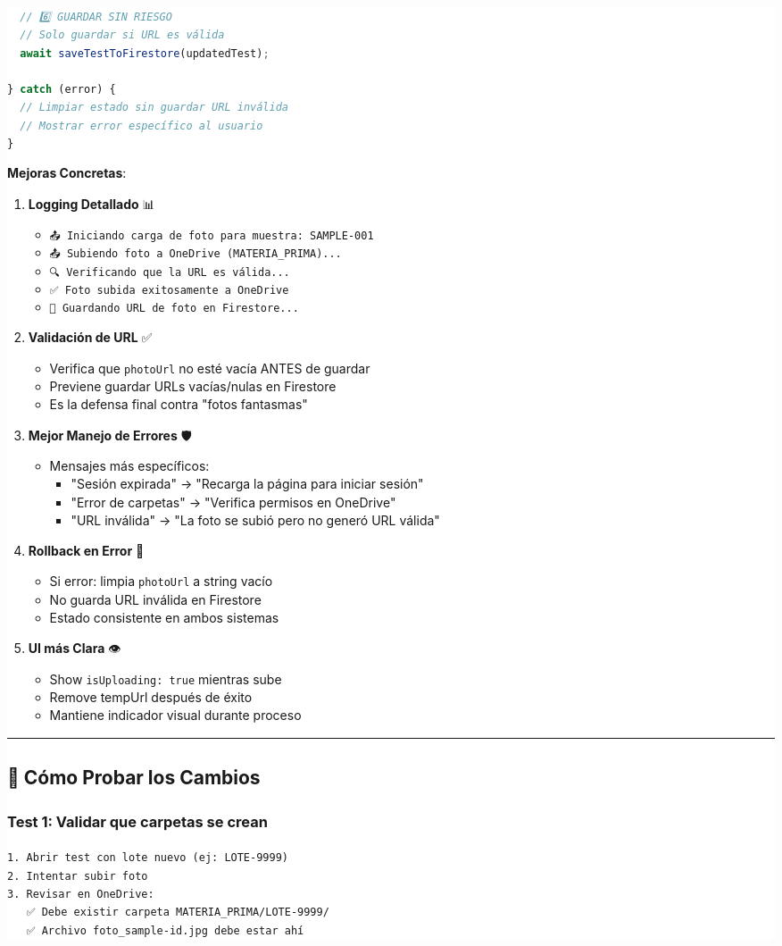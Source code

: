 ```typescript
  // 6️⃣ GUARDAR SIN RIESGO
  // Solo guardar si URL es válida
  await saveTestToFirestore(updatedTest);
  
} catch (error) {
  // Limpiar estado sin guardar URL inválida
  // Mostrar error específico al usuario
}
```

**Mejoras Concretas**:

1. **Logging Detallado** 📊
   - `📤 Iniciando carga de foto para muestra: SAMPLE-001`
   - `📤 Subiendo foto a OneDrive (MATERIA_PRIMA)...`
   - `🔍 Verificando que la URL es válida...`
   - `✅ Foto subida exitosamente a OneDrive`
   - `💾 Guardando URL de foto en Firestore...`

2. **Validación de URL** ✅
   - Verifica que `photoUrl` no esté vacía ANTES de guardar
   - Previene guardar URLs vacías/nulas en Firestore
   - Es la defensa final contra "fotos fantasmas"

3. **Mejor Manejo de Errores** 🛡️
   - Mensajes más específicos:
     - "Sesión expirada" → "Recarga la página para iniciar sesión"
     - "Error de carpetas" → "Verifica permisos en OneDrive"
     - "URL inválida" → "La foto se subió pero no generó URL válida"

4. **Rollback en Error** 🔄
   - Si error: limpia `photoUrl` a string vacío
   - No guarda URL inválida en Firestore
   - Estado consistente en ambos sistemas

5. **UI más Clara** 👁️
   - Show `isUploading: true` mientras sube
   - Remove tempUrl después de éxito
   - Mantiene indicador visual durante proceso

---

## 🧪 Cómo Probar los Cambios

### Test 1: Validar que carpetas se crean
```
1. Abrir test con lote nuevo (ej: LOTE-9999)
2. Intentar subir foto
3. Revisar en OneDrive:
   ✅ Debe existir carpeta MATERIA_PRIMA/LOTE-9999/
   ✅ Archivo foto_sample-id.jpg debe estar ahí
```
